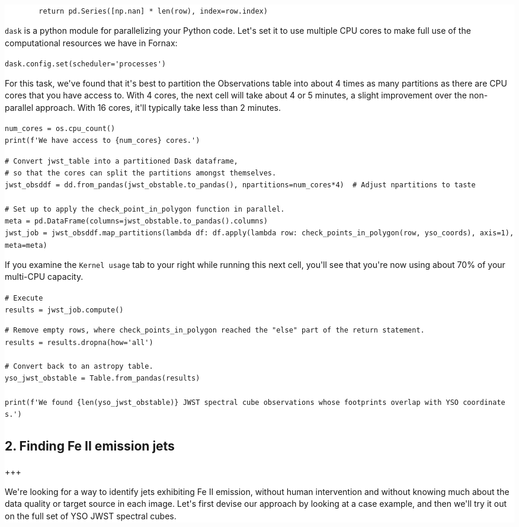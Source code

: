 ```{code-cell} ipython3
        return pd.Series([np.nan] * len(row), index=row.index)    
```

`dask` is a python module for parallelizing your Python code. Let's set it to use multiple CPU cores to make full use of the computational resources we have in Fornax:

```{code-cell} ipython3
dask.config.set(scheduler='processes')
```

For this task, we've found that it's best to partition the Observations table into about 4 times as many partitions as there are CPU cores that you have access to. With 4 cores, the next cell will take about 4 or 5 minutes, a slight improvement over the non-parallel approach. With 16 cores, it'll typically take less than 2 minutes.

```{code-cell} ipython3
num_cores = os.cpu_count()
print(f'We have access to {num_cores} cores.')
```

```{code-cell} ipython3
# Convert jwst_table into a partitioned Dask dataframe,
# so that the cores can split the partitions amongst themselves.
jwst_obsddf = dd.from_pandas(jwst_obstable.to_pandas(), npartitions=num_cores*4)  # Adjust npartitions to taste

# Set up to apply the check_point_in_polygon function in parallel.
meta = pd.DataFrame(columns=jwst_obstable.to_pandas().columns)
jwst_job = jwst_obsddf.map_partitions(lambda df: df.apply(lambda row: check_points_in_polygon(row, yso_coords), axis=1), meta=meta)
```

If you examine the `Kernel usage` tab to your right while running this next cell, you'll see that you're now using about 70% of your multi-CPU capacity.

```{code-cell} ipython3
# Execute
results = jwst_job.compute()
```

```{code-cell} ipython3
# Remove empty rows, where check_points_in_polygon reached the "else" part of the return statement.
results = results.dropna(how='all')

# Convert back to an astropy table.
yso_jwst_obstable = Table.from_pandas(results)

print(f'We found {len(yso_jwst_obstable)} JWST spectral cube observations whose footprints overlap with YSO coordinates.')
```

## 2. Finding Fe II emission jets

+++

We're looking for a way to identify jets exhibiting Fe II emission, without human intervention and without knowing much about the data quality or target source in each image. Let's first devise our approach by looking at a case example, and then we'll try it out on the full set of YSO JWST spectral cubes.
